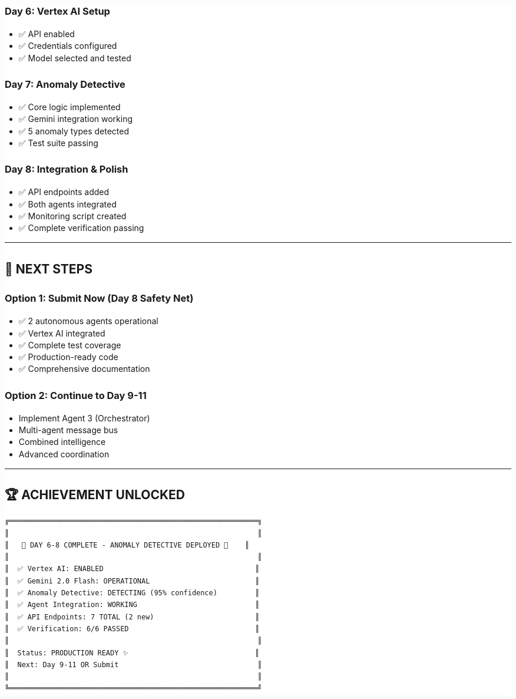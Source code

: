 ### Day 6: Vertex AI Setup
- ✅ API enabled
- ✅ Credentials configured
- ✅ Model selected and tested

### Day 7: Anomaly Detective
- ✅ Core logic implemented
- ✅ Gemini integration working
- ✅ 5 anomaly types detected
- ✅ Test suite passing

### Day 8: Integration & Polish
- ✅ API endpoints added
- ✅ Both agents integrated
- ✅ Monitoring script created
- ✅ Complete verification passing

---

## 🎯 NEXT STEPS

### Option 1: Submit Now (Day 8 Safety Net)
- ✅ 2 autonomous agents operational
- ✅ Vertex AI integrated
- ✅ Complete test coverage
- ✅ Production-ready code
- ✅ Comprehensive documentation

### Option 2: Continue to Day 9-11
- Implement Agent 3 (Orchestrator)
- Multi-agent message bus
- Combined intelligence
- Advanced coordination

---

## 🏆 ACHIEVEMENT UNLOCKED

```
╔═══════════════════════════════════════════════════════════╗
║                                                           ║
║   🎉 DAY 6-8 COMPLETE - ANOMALY DETECTIVE DEPLOYED 🎉    ║
║                                                           ║
║  ✅ Vertex AI: ENABLED                                    ║
║  ✅ Gemini 2.0 Flash: OPERATIONAL                         ║
║  ✅ Anomaly Detective: DETECTING (95% confidence)         ║
║  ✅ Agent Integration: WORKING                            ║
║  ✅ API Endpoints: 7 TOTAL (2 new)                        ║
║  ✅ Verification: 6/6 PASSED                              ║
║                                                           ║
║  Status: PRODUCTION READY ✨                              ║
║  Next: Day 9-11 OR Submit                                 ║
║                                                           ║
╚═══════════════════════════════════════════════════════════╝
```
